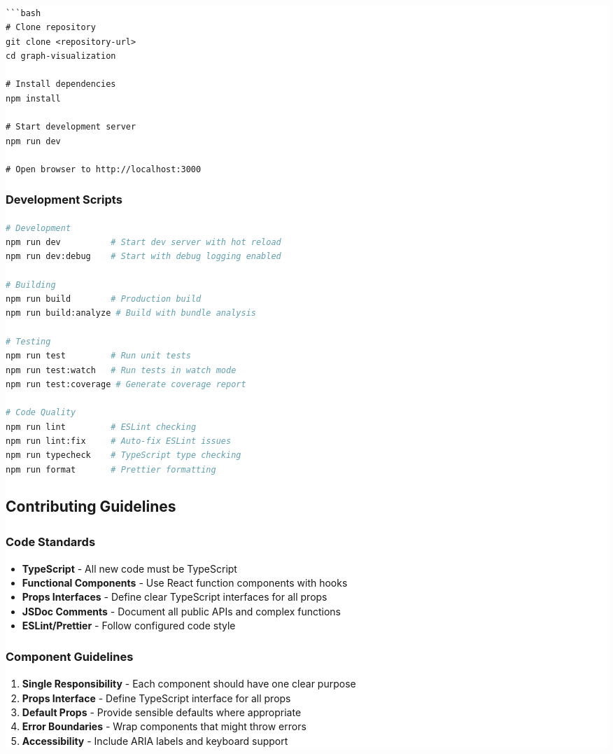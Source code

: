 ```
```bash
# Clone repository
git clone <repository-url>
cd graph-visualization

# Install dependencies
npm install

# Start development server
npm run dev

# Open browser to http://localhost:3000
```

### Development Scripts

```bash
# Development
npm run dev          # Start dev server with hot reload
npm run dev:debug    # Start with debug logging enabled

# Building
npm run build        # Production build
npm run build:analyze # Build with bundle analysis

# Testing
npm run test         # Run unit tests
npm run test:watch   # Run tests in watch mode
npm run test:coverage # Generate coverage report

# Code Quality
npm run lint         # ESLint checking
npm run lint:fix     # Auto-fix ESLint issues
npm run typecheck    # TypeScript type checking
npm run format       # Prettier formatting
```

## Contributing Guidelines

### Code Standards

- **TypeScript** - All new code must be TypeScript
- **Functional Components** - Use React function components with hooks
- **Props Interfaces** - Define clear TypeScript interfaces for all props
- **JSDoc Comments** - Document all public APIs and complex functions
- **ESLint/Prettier** - Follow configured code style

### Component Guidelines

1. **Single Responsibility** - Each component should have one clear purpose
2. **Props Interface** - Define TypeScript interface for all props
3. **Default Props** - Provide sensible defaults where appropriate
4. **Error Boundaries** - Wrap components that might throw errors
5. **Accessibility** - Include ARIA labels and keyboard support
